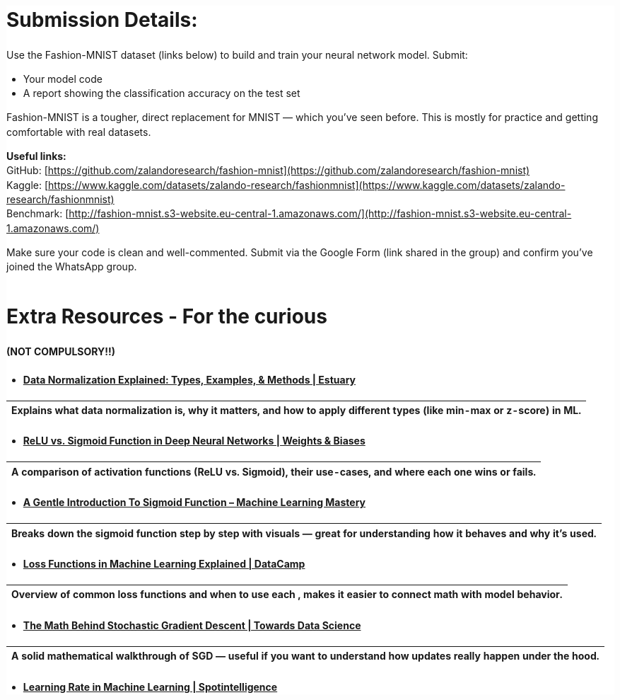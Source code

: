 # Submission Details:

Use the Fashion-MNIST dataset (links below) to build and train your neural network model. Submit:

* Your model code  
* A report showing the classification accuracy on the test set

Fashion-MNIST is a tougher, direct replacement for MNIST — which you’ve seen before. This is mostly for practice and getting comfortable with real datasets.

**Useful links:**  
 GitHub: [https://github.com/zalandoresearch/fashion-mnist](https://github.com/zalandoresearch/fashion-mnist)  
 Kaggle: [https://www.kaggle.com/datasets/zalando-research/fashionmnist](https://www.kaggle.com/datasets/zalando-research/fashionmnist)  
 Benchmark: [http://fashion-mnist.s3-website.eu-central-1.amazonaws.com/](http://fashion-mnist.s3-website.eu-central-1.amazonaws.com/)

Make sure your code is clean and well-commented. Submit via the Google Form (link shared in the group) and confirm you’ve joined the WhatsApp group.

# Extra Resources \- For the curious

#### (NOT COMPULSORY\!\!)

* #### [Data Normalization Explained: Types, Examples, & Methods | Estuary](https://estuary.dev/blog/data-normalization/)

| Explains what data normalization is, why it matters, and how to apply different types (like min-max or z-score) in ML. |
| :---- |

* #### [ReLU vs. Sigmoid Function in Deep Neural Networks | Weights & Biases](https://wandb.ai/ayush-thakur/dl-question-bank/reports/ReLU-vs-Sigmoid-Function-in-Deep-Neural-Networks--VmlldzoyMDk0MzI)

| A comparison of activation functions (ReLU vs. Sigmoid), their use-cases, and where each one wins or fails. |
| :---- |

* #### [A Gentle Introduction To Sigmoid Function – Machine Learning Mastery](https://machinelearningmastery.com/a-gentle-introduction-to-sigmoid-function/)

| Breaks down the sigmoid function step by step with visuals — great for understanding how it behaves and why it’s used. |
| :---- |

* #### [Loss Functions in Machine Learning Explained | DataCamp](https://www.datacamp.com/tutorial/loss-function-in-machine-learning)

| Overview of common loss functions and when to use each , makes it easier to connect math with model behavior. |
| :---- |

* #### [The Math Behind Stochastic Gradient Descent | Towards Data Science](https://spotintelligence.com/2024/02/19/learning-rate-machine-learning)

| A solid mathematical walkthrough of SGD — useful if you want to understand how updates really happen under the hood. |
| :---- |

* #### [Learning Rate in Machine Learning | Spotintelligence](https://spotintelligence.com/2024/02/19/learning-rate-machine-learning)
